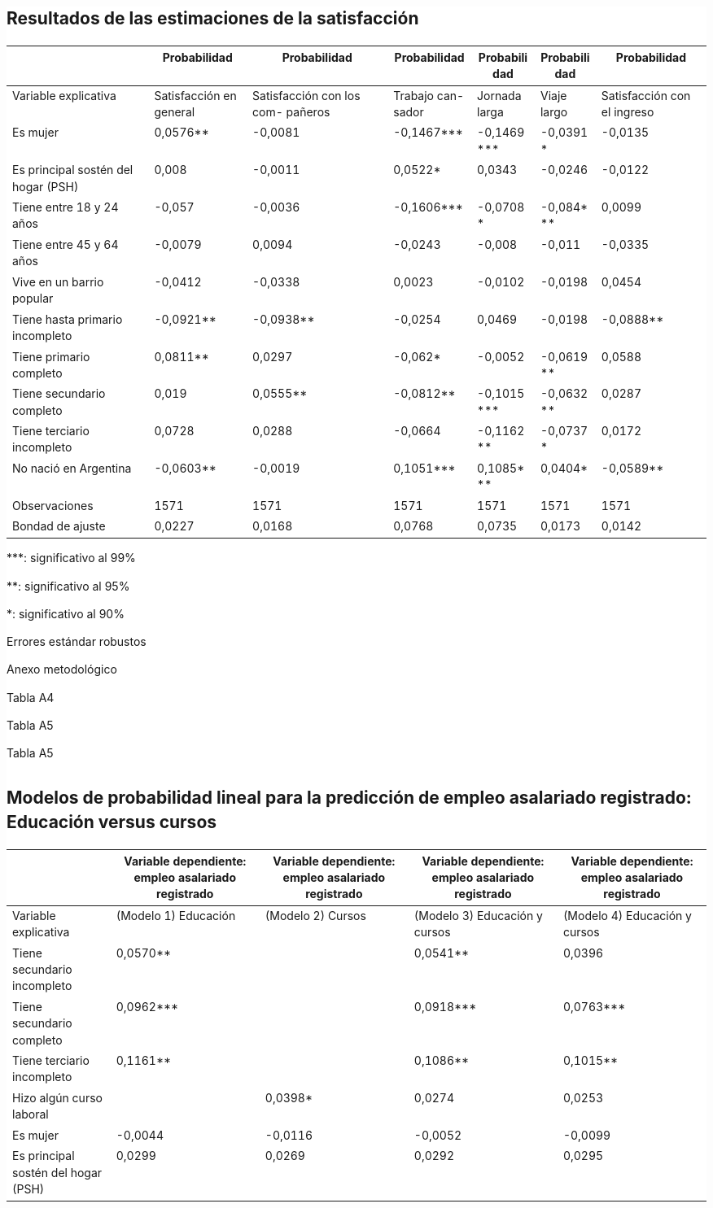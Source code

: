 ## Resultados de las estimaciones de la satisfacción

|                                     | Probabilidad            | Probabilidad                      | Probabilidad       | Probabilidad   | Probabilidad   | Probabilidad                |
|-------------------------------------|-------------------------|-----------------------------------|--------------------|----------------|----------------|-----------------------------|
| Variable explicativa                | Satisfacción en general | Satisfacción con los com- pañeros | Trabajo can- sador | Jornada larga  | Viaje largo    | Satisfacción con el ingreso |
| Es mujer                            | 0,0576**                | -0,0081                           | -0,1467***         | -0,1469***     | -0,0391*       | -0,0135                     |
| Es principal sostén del hogar (PSH) | 0,008                   | -0,0011                           | 0,0522*            | 0,0343         | -0,0246        | -0,0122                     |
| Tiene entre 18 y 24 años            | -0,057                  | -0,0036                           | -0,1606***         | -0,0708*       | -0,084***      | 0,0099                      |
| Tiene entre 45 y 64 años            | -0,0079                 | 0,0094                            | -0,0243            | -0,008         | -0,011         | -0,0335                     |
| Vive en un barrio popular           | -0,0412                 | -0,0338                           | 0,0023             | -0,0102        | -0,0198        | 0,0454                      |
| Tiene hasta primario incompleto     | -0,0921**               | -0,0938**                         | -0,0254            | 0,0469         | -0,0198        | -0,0888**                   |
| Tiene primario completo             | 0,0811**                | 0,0297                            | -0,062*            | -0,0052        | -0,0619**      | 0,0588                      |
| Tiene secundario completo           | 0,019                   | 0,0555**                          | -0,0812**          | -0,1015***     | -0,0632**      | 0,0287                      |
| Tiene terciario incompleto          | 0,0728                  | 0,0288                            | -0,0664            | -0,1162**      | -0,0737*       | 0,0172                      |
| No nació en Argentina               | -0,0603**               | -0,0019                           | 0,1051***          | 0,1085***      | 0,0404*        | -0,0589**                   |
| Observaciones                       | 1571                    | 1571                              | 1571               | 1571           | 1571           | 1571                        |
| Bondad de ajuste                    | 0,0227                  | 0,0168                            | 0,0768             | 0,0735         | 0,0173         | 0,0142                      |

***: significativo al 99%

**: significativo al 95%

*: significativo al 90%

Errores estándar robustos

Anexo metodológico

Tabla A4

Tabla A5

Tabla A5

## Modelos de probabilidad lineal para la predicción de empleo asalariado registrado: Educación versus cursos

|                                                                                  | Variable dependiente: empleo asalariado registrado   | Variable dependiente: empleo asalariado registrado   | Variable dependiente: empleo asalariado registrado   | Variable dependiente: empleo asalariado registrado   |
|----------------------------------------------------------------------------------|------------------------------------------------------|------------------------------------------------------|------------------------------------------------------|------------------------------------------------------|
| Variable explicativa                                                             | (Modelo 1) Educación                                 | (Modelo 2) Cursos                                    | (Modelo 3) Educación y cursos                        | (Modelo 4) Educación y cursos                        |
| Tiene secundario incompleto                                                      | 0,0570**                                             |                                                      | 0,0541**                                             | 0,0396                                               |
| Tiene secundario completo                                                        | 0,0962***                                            |                                                      | 0,0918***                                            | 0,0763***                                            |
| Tiene terciario incompleto                                                       | 0,1161**                                             |                                                      | 0,1086**                                             | 0,1015**                                             |
| Hizo algún curso laboral                                                         |                                                      | 0,0398*                                              | 0,0274                                               | 0,0253                                               |
| Es mujer                                                                         | -0,0044                                              | -0,0116                                              | -0,0052                                              | -0,0099                                              |
| Es principal sostén del hogar (PSH)                                              | 0,0299                                               | 0,0269                                               | 0,0292                                               | 0,0295                                               |